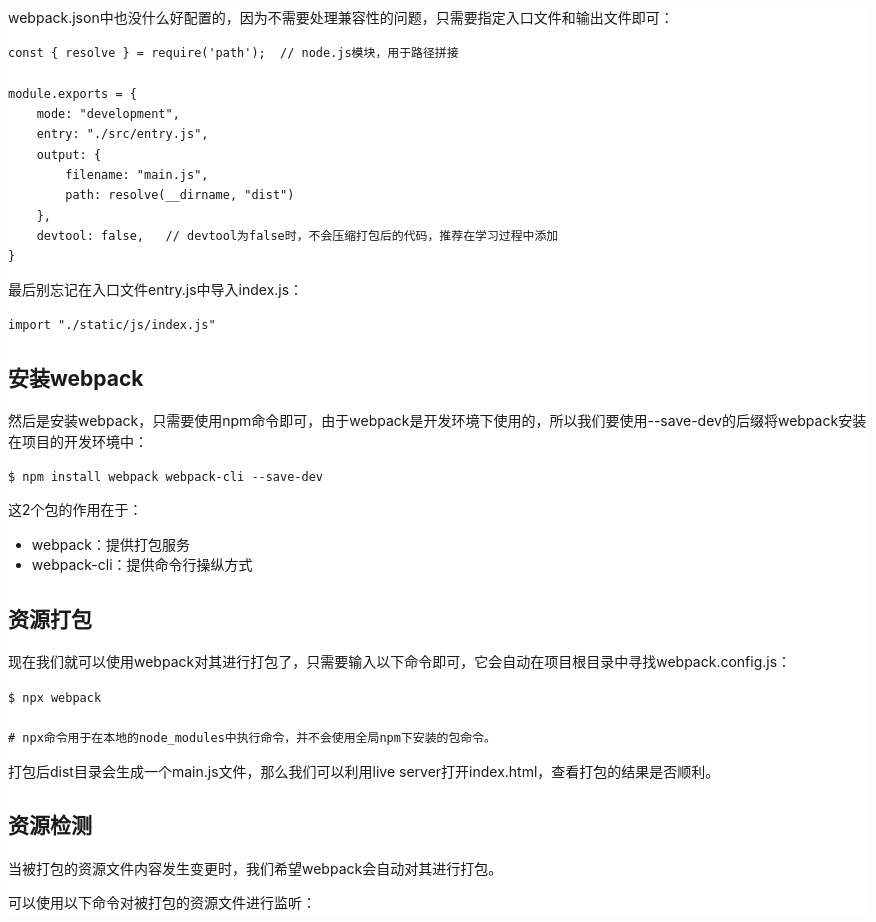 webpack.json中也没什么好配置的，因为不需要处理兼容性的问题，只需要指定入口文件和输出文件即可：

```
const { resolve } = require('path');  // node.js模块，用于路径拼接

module.exports = {
    mode: "development",
    entry: "./src/entry.js",
    output: {
        filename: "main.js",
        path: resolve(__dirname, "dist")
    },
    devtool: false,   // devtool为false时，不会压缩打包后的代码，推荐在学习过程中添加
}
```

最后别忘记在入口文件entry.js中导入index.js：

```
import "./static/js/index.js"
```



## 安装webpack

然后是安装webpack，只需要使用npm命令即可，由于webpack是开发环境下使用的，所以我们要使用--save-dev的后缀将webpack安装在项目的开发环境中：

```
$ npm install webpack webpack-cli --save-dev
```

这2个包的作用在于：

- webpack：提供打包服务
- webpack-cli：提供命令行操纵方式





## 资源打包

现在我们就可以使用webpack对其进行打包了，只需要输入以下命令即可，它会自动在项目根目录中寻找webpack.config.js：

```
$ npx webpack

# npx命令用于在本地的node_modules中执行命令，并不会使用全局npm下安装的包命令。
```

打包后dist目录会生成一个main.js文件，那么我们可以利用live server打开index.html，查看打包的结果是否顺利。



## 资源检测

当被打包的资源文件内容发生变更时，我们希望webpack会自动对其进行打包。

可以使用以下命令对被打包的资源文件进行监听：
